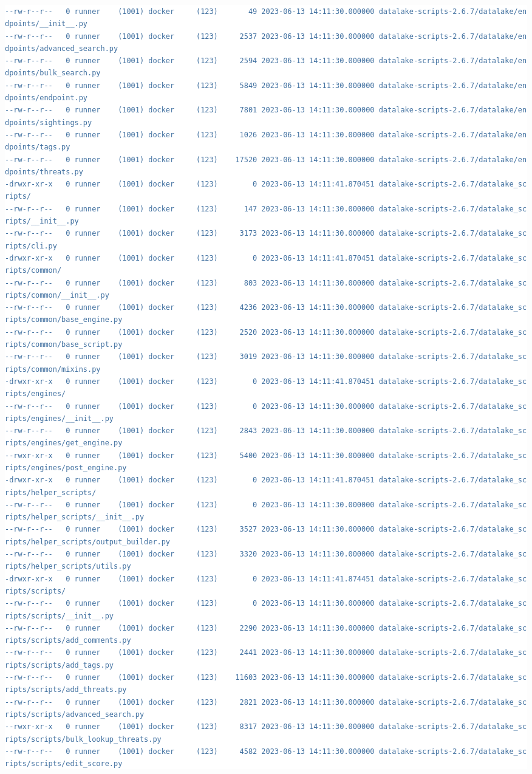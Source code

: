 ```diff
--rw-r--r--   0 runner    (1001) docker     (123)       49 2023-06-13 14:11:30.000000 datalake-scripts-2.6.7/datalake/endpoints/__init__.py
--rw-r--r--   0 runner    (1001) docker     (123)     2537 2023-06-13 14:11:30.000000 datalake-scripts-2.6.7/datalake/endpoints/advanced_search.py
--rw-r--r--   0 runner    (1001) docker     (123)     2594 2023-06-13 14:11:30.000000 datalake-scripts-2.6.7/datalake/endpoints/bulk_search.py
--rw-r--r--   0 runner    (1001) docker     (123)     5849 2023-06-13 14:11:30.000000 datalake-scripts-2.6.7/datalake/endpoints/endpoint.py
--rw-r--r--   0 runner    (1001) docker     (123)     7801 2023-06-13 14:11:30.000000 datalake-scripts-2.6.7/datalake/endpoints/sightings.py
--rw-r--r--   0 runner    (1001) docker     (123)     1026 2023-06-13 14:11:30.000000 datalake-scripts-2.6.7/datalake/endpoints/tags.py
--rw-r--r--   0 runner    (1001) docker     (123)    17520 2023-06-13 14:11:30.000000 datalake-scripts-2.6.7/datalake/endpoints/threats.py
-drwxr-xr-x   0 runner    (1001) docker     (123)        0 2023-06-13 14:11:41.870451 datalake-scripts-2.6.7/datalake_scripts/
--rw-r--r--   0 runner    (1001) docker     (123)      147 2023-06-13 14:11:30.000000 datalake-scripts-2.6.7/datalake_scripts/__init__.py
--rw-r--r--   0 runner    (1001) docker     (123)     3173 2023-06-13 14:11:30.000000 datalake-scripts-2.6.7/datalake_scripts/cli.py
-drwxr-xr-x   0 runner    (1001) docker     (123)        0 2023-06-13 14:11:41.870451 datalake-scripts-2.6.7/datalake_scripts/common/
--rw-r--r--   0 runner    (1001) docker     (123)      803 2023-06-13 14:11:30.000000 datalake-scripts-2.6.7/datalake_scripts/common/__init__.py
--rw-r--r--   0 runner    (1001) docker     (123)     4236 2023-06-13 14:11:30.000000 datalake-scripts-2.6.7/datalake_scripts/common/base_engine.py
--rw-r--r--   0 runner    (1001) docker     (123)     2520 2023-06-13 14:11:30.000000 datalake-scripts-2.6.7/datalake_scripts/common/base_script.py
--rw-r--r--   0 runner    (1001) docker     (123)     3019 2023-06-13 14:11:30.000000 datalake-scripts-2.6.7/datalake_scripts/common/mixins.py
-drwxr-xr-x   0 runner    (1001) docker     (123)        0 2023-06-13 14:11:41.870451 datalake-scripts-2.6.7/datalake_scripts/engines/
--rw-r--r--   0 runner    (1001) docker     (123)        0 2023-06-13 14:11:30.000000 datalake-scripts-2.6.7/datalake_scripts/engines/__init__.py
--rw-r--r--   0 runner    (1001) docker     (123)     2843 2023-06-13 14:11:30.000000 datalake-scripts-2.6.7/datalake_scripts/engines/get_engine.py
--rwxr-xr-x   0 runner    (1001) docker     (123)     5400 2023-06-13 14:11:30.000000 datalake-scripts-2.6.7/datalake_scripts/engines/post_engine.py
-drwxr-xr-x   0 runner    (1001) docker     (123)        0 2023-06-13 14:11:41.870451 datalake-scripts-2.6.7/datalake_scripts/helper_scripts/
--rw-r--r--   0 runner    (1001) docker     (123)        0 2023-06-13 14:11:30.000000 datalake-scripts-2.6.7/datalake_scripts/helper_scripts/__init__.py
--rw-r--r--   0 runner    (1001) docker     (123)     3527 2023-06-13 14:11:30.000000 datalake-scripts-2.6.7/datalake_scripts/helper_scripts/output_builder.py
--rw-r--r--   0 runner    (1001) docker     (123)     3320 2023-06-13 14:11:30.000000 datalake-scripts-2.6.7/datalake_scripts/helper_scripts/utils.py
-drwxr-xr-x   0 runner    (1001) docker     (123)        0 2023-06-13 14:11:41.874451 datalake-scripts-2.6.7/datalake_scripts/scripts/
--rw-r--r--   0 runner    (1001) docker     (123)        0 2023-06-13 14:11:30.000000 datalake-scripts-2.6.7/datalake_scripts/scripts/__init__.py
--rw-r--r--   0 runner    (1001) docker     (123)     2290 2023-06-13 14:11:30.000000 datalake-scripts-2.6.7/datalake_scripts/scripts/add_comments.py
--rw-r--r--   0 runner    (1001) docker     (123)     2441 2023-06-13 14:11:30.000000 datalake-scripts-2.6.7/datalake_scripts/scripts/add_tags.py
--rw-r--r--   0 runner    (1001) docker     (123)    11603 2023-06-13 14:11:30.000000 datalake-scripts-2.6.7/datalake_scripts/scripts/add_threats.py
--rw-r--r--   0 runner    (1001) docker     (123)     2821 2023-06-13 14:11:30.000000 datalake-scripts-2.6.7/datalake_scripts/scripts/advanced_search.py
--rwxr-xr-x   0 runner    (1001) docker     (123)     8317 2023-06-13 14:11:30.000000 datalake-scripts-2.6.7/datalake_scripts/scripts/bulk_lookup_threats.py
--rw-r--r--   0 runner    (1001) docker     (123)     4582 2023-06-13 14:11:30.000000 datalake-scripts-2.6.7/datalake_scripts/scripts/edit_score.py
```